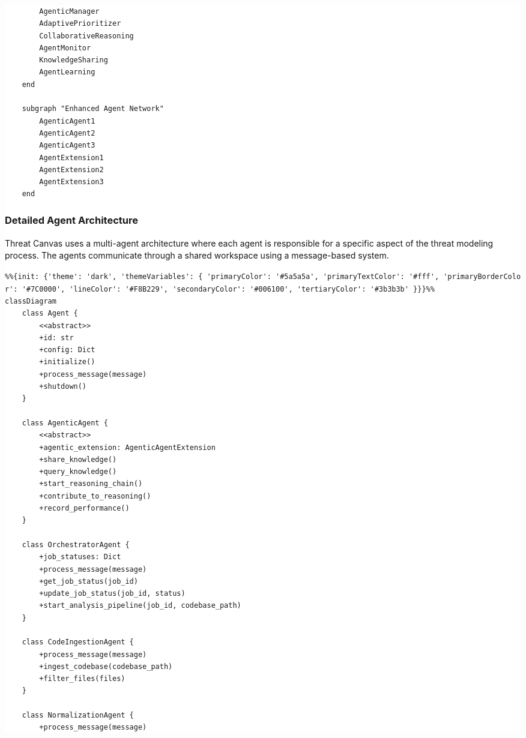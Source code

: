 ```mermaid
        AgenticManager
        AdaptivePrioritizer
        CollaborativeReasoning
        AgentMonitor
        KnowledgeSharing
        AgentLearning
    end
    
    subgraph "Enhanced Agent Network"
        AgenticAgent1
        AgenticAgent2
        AgenticAgent3
        AgentExtension1
        AgentExtension2
        AgentExtension3
    end
```

### Detailed Agent Architecture

Threat Canvas uses a multi-agent architecture where each agent is responsible for a specific aspect of the threat modeling process. The agents communicate through a shared workspace using a message-based system.

```mermaid
%%{init: {'theme': 'dark', 'themeVariables': { 'primaryColor': '#5a5a5a', 'primaryTextColor': '#fff', 'primaryBorderColor': '#7C0000', 'lineColor': '#F8B229', 'secondaryColor': '#006100', 'tertiaryColor': '#3b3b3b' }}}%%
classDiagram
    class Agent {
        <<abstract>>
        +id: str
        +config: Dict
        +initialize()
        +process_message(message)
        +shutdown()
    }
    
    class AgenticAgent {
        <<abstract>>
        +agentic_extension: AgenticAgentExtension
        +share_knowledge()
        +query_knowledge()
        +start_reasoning_chain()
        +contribute_to_reasoning()
        +record_performance()
    }
    
    class OrchestratorAgent {
        +job_statuses: Dict
        +process_message(message)
        +get_job_status(job_id)
        +update_job_status(job_id, status)
        +start_analysis_pipeline(job_id, codebase_path)
    }
    
    class CodeIngestionAgent {
        +process_message(message)
        +ingest_codebase(codebase_path)
        +filter_files(files)
    }
    
    class NormalizationAgent {
        +process_message(message)
```